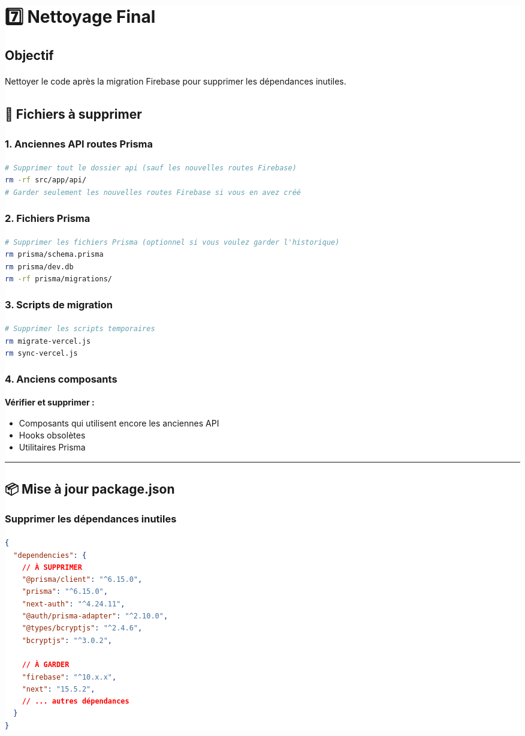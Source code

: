 # 7️⃣ Nettoyage Final

## Objectif

Nettoyer le code après la migration Firebase pour supprimer les dépendances inutiles.

## 🧹 Fichiers à supprimer

### 1. Anciennes API routes Prisma

```bash
# Supprimer tout le dossier api (sauf les nouvelles routes Firebase)
rm -rf src/app/api/
# Garder seulement les nouvelles routes Firebase si vous en avez créé
```

### 2. Fichiers Prisma

```bash
# Supprimer les fichiers Prisma (optionnel si vous voulez garder l'historique)
rm prisma/schema.prisma
rm prisma/dev.db
rm -rf prisma/migrations/
```

### 3. Scripts de migration

```bash
# Supprimer les scripts temporaires
rm migrate-vercel.js
rm sync-vercel.js
```

### 4. Anciens composants

**Vérifier et supprimer :**
- Composants qui utilisent encore les anciennes API
- Hooks obsolètes
- Utilitaires Prisma

---

## 📦 Mise à jour package.json

### Supprimer les dépendances inutiles

```json
{
  "dependencies": {
    // À SUPPRIMER
    "@prisma/client": "^6.15.0",
    "prisma": "^6.15.0",
    "next-auth": "^4.24.11",
    "@auth/prisma-adapter": "^2.10.0",
    "@types/bcryptjs": "^2.4.6",
    "bcryptjs": "^3.0.2",

    // À GARDER
    "firebase": "^10.x.x",
    "next": "15.5.2",
    // ... autres dépendances
  }
}
```